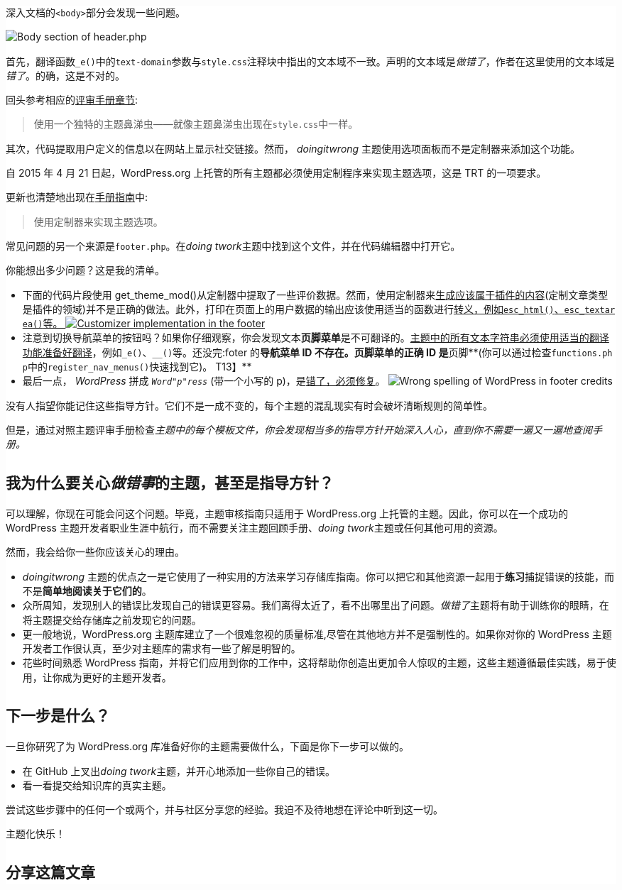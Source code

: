 深入文档的`<body>`部分会发现一些问题。

![Body section of header.php](../Images/cf0e1ced39e2c297c13d47f0223620bb.png)

首先，翻译函数`_e()`中的`text-domain`参数与`style.css`注释块中指出的文本域不一致。声明的文本域是*做错了*，作者在这里使用的文本域是*错了*。的确，这是不对的。

回头参考相应的[评审手册章节](https://make.wordpress.org/themes/handbook/review/required/#language):

> 使用一个独特的主题鼻涕虫——就像主题鼻涕虫出现在`style.css`中一样。

其次，代码提取用户定义的信息以在网站上显示社交链接。然而， *doingitwrong* 主题使用选项面板而不是定制器来添加这个功能。

自 2015 年 4 月 21 日起，WordPress.org 上托管的所有主题都必须使用定制程序来实现主题选项，这是 TRT 的一项要求。

更新也清楚地出现在[手册指南](https://make.wordpress.org/themes/handbook/review/required/#options-and-settings)中:

> 使用定制器来实现主题选项。

常见问题的另一个来源是`footer.php`。在*doing twork*主题中找到这个文件，并在代码编辑器中打开它。

你能想出多少问题？这是我的清单。

*   下面的代码片段使用 get_theme_mod()从定制器中提取了一些评价数据。然而，使用定制器来[生成应该属于插件的内容](https://make.wordpress.org/themes/handbook/review/required/#presentation-vs-functionality)(定制文章类型是插件的领域)并不是正确的做法。此外，打印在页面上的用户数据的输出应该使用适当的函数进行[转义，例如`esc_html()`、`esc_textarea()`等。
    ![Customizer implementation in the footer](../Images/9763301df331962bb47c71346c8c7a10.png)](https://make.wordpress.org/themes/handbook/review/required/#security-and-privacy)
*   注意到切换导航菜单的按钮吗？如果你仔细观察，你会发现文本**页脚菜单**是不可翻译的。[主题中的所有文本字符串必须使用适当的翻译功能准备好翻译](https://make.wordpress.org/themes/handbook/review/required/#language)，例如`_e()`、`__()`等。还没完:foter 的**导航菜单 ID 不存在。页脚菜单的正确 ID 是**页脚**(你可以通过检查`functions.php`中的`register_nav_menus()`快速找到它)。
    T13】**
*   最后一点， *WordPress* 拼成 *`Word"p"ress`* (带一个小写的 p)，是[错了，必须修复](https://make.wordpress.org/themes/handbook/review/required/#naming)。
    ![Wrong spelling of WordPress in footer credits](../Images/b53ecc4f5795cd232b9910404bab0c14.png)

没有人指望你能记住这些指导方针。它们不是一成不变的，每个主题的混乱现实有时会破坏清晰规则的简单性。

但是，通过对照主题评审手册检查*主题中的每个模板文件，你会发现相当多的指导方针开始深入人心，直到你不需要一遍又一遍地查阅手册。*

## 我为什么要关心*做错事*的主题，甚至是指导方针？

可以理解，你现在可能会问这个问题。毕竟，主题审核指南只适用于 WordPress.org 上托管的主题。因此，你可以在一个成功的 WordPress 主题开发者职业生涯中航行，而不需要关注主题回顾手册、*doing twork*主题或任何其他可用的资源。

然而，我会给你一些你应该关心的理由。

*   *doingitwrong* 主题的优点之一是它使用了一种实用的方法来学习存储库指南。你可以把它和其他资源一起用于**练习**捕捉错误的技能，而不是**简单地阅读关于它们的**。
*   众所周知，发现别人的错误比发现自己的错误更容易。我们离得太近了，看不出哪里出了问题。*做错了*主题将有助于训练你的眼睛，在将主题提交给存储库之前发现它的问题。
*   更一般地说，WordPress.org 主题库建立了一个很难忽视的质量标准,尽管在其他地方并不是强制性的。如果你对你的 WordPress 主题开发者工作很认真，至少对主题库的需求有一些了解是明智的。
*   花些时间熟悉 WordPress 指南，并将它们应用到你的工作中，这将帮助你创造出更加令人惊叹的主题，这些主题遵循最佳实践，易于使用，让你成为更好的主题开发者。

## 下一步是什么？

一旦你研究了为 WordPress.org 库准备好你的主题需要做什么，下面是你下一步可以做的。

*   在 GitHub 上叉出*doing twork*主题，并开心地添加一些你自己的错误。
*   看一看提交给知识库的真实主题。

尝试这些步骤中的任何一个或两个，并与社区分享您的经验。我迫不及待地想在评论中听到这一切。

主题化快乐！

## 分享这篇文章